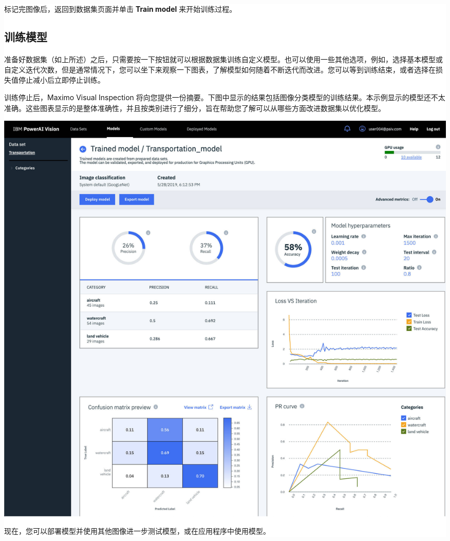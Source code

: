 标记完图像后，返回到数据集页面并单击 **Train model** 来开始训练过程。

## 训练模型

准备好数据集（如上所述）之后，只需要按一下按钮就可以根据数据集训练自定义模型。也可以使用一些其他选项，例如，选择基本模型或自定义迭代次数，但是通常情况下，您可以坐下来观察一下图表，了解模型如何随着不断迭代而改进。您可以等到训练结束，或者选择在损失值停止减小后立即停止训练。

训练停止后，Maximo Visual Inspection 将向您提供一份摘要。下图中显示的结果包括图像分类模型的训练结果。本示例显示的模型还不太准确。这些图表显示的是整体准确性，并且按类别进行了细分，旨在帮助您了解可以从哪些方面改进数据集以优化模型。

![trained_model.jpg](../ibm_articles_img/introduction-powerai-vision_images_trained_model.jpg)

现在，您可以部署模型并使用其他图像进一步测试模型，或在应用程序中使用模型。
